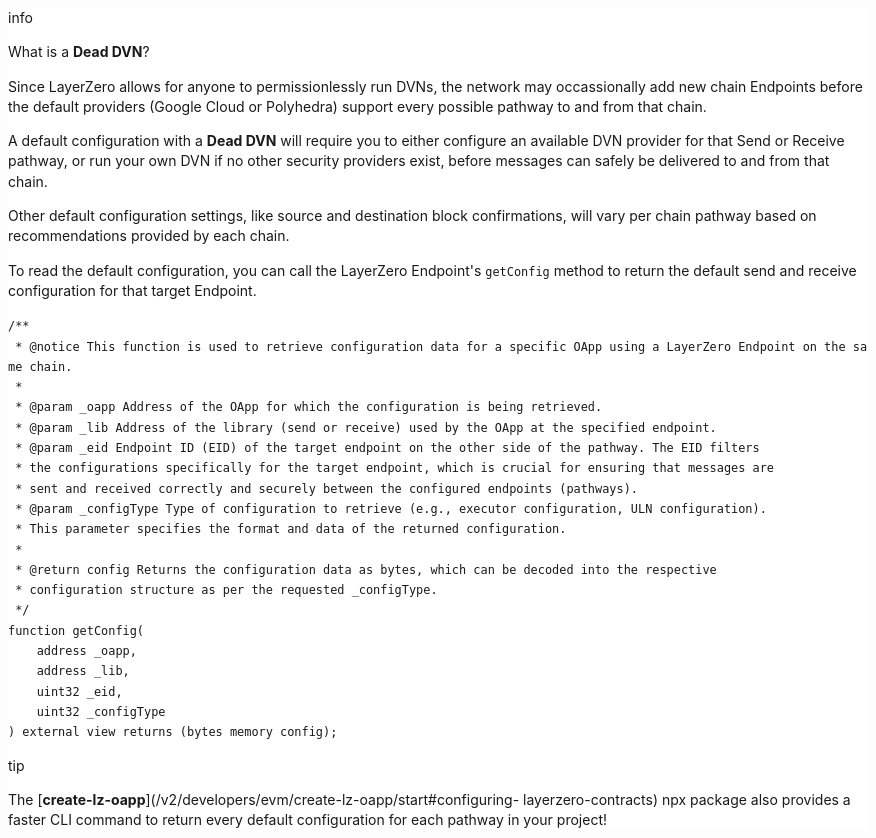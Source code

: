 
info

What is a **Dead DVN**?

Since LayerZero allows for anyone to permissionlessly run DVNs, the network
may occassionally add new chain Endpoints before the default providers (Google
Cloud or Polyhedra) support every possible pathway to and from that chain.

A default configuration with a **Dead DVN** will require you to either
configure an available DVN provider for that Send or Receive pathway, or run
your own DVN if no other security providers exist, before messages can safely
be delivered to and from that chain.

  

Other default configuration settings, like source and destination block
confirmations, will vary per chain pathway based on recommendations provided
by each chain.

To read the default configuration, you can call the LayerZero Endpoint's
`getConfig` method to return the default send and receive configuration for
that target Endpoint.

    
    
    /**  
     * @notice This function is used to retrieve configuration data for a specific OApp using a LayerZero Endpoint on the same chain.  
     *  
     * @param _oapp Address of the OApp for which the configuration is being retrieved.  
     * @param _lib Address of the library (send or receive) used by the OApp at the specified endpoint.  
     * @param _eid Endpoint ID (EID) of the target endpoint on the other side of the pathway. The EID filters  
     * the configurations specifically for the target endpoint, which is crucial for ensuring that messages are  
     * sent and received correctly and securely between the configured endpoints (pathways).  
     * @param _configType Type of configuration to retrieve (e.g., executor configuration, ULN configuration).  
     * This parameter specifies the format and data of the returned configuration.  
     *  
     * @return config Returns the configuration data as bytes, which can be decoded into the respective  
     * configuration structure as per the requested _configType.  
     */  
    function getConfig(  
        address _oapp,  
        address _lib,  
        uint32 _eid,  
        uint32 _configType  
    ) external view returns (bytes memory config);  
    

tip

The [**create-lz-oapp**](/v2/developers/evm/create-lz-oapp/start#configuring-
layerzero-contracts) npx package also provides a faster CLI command to return
every default configuration for each pathway in your project!
